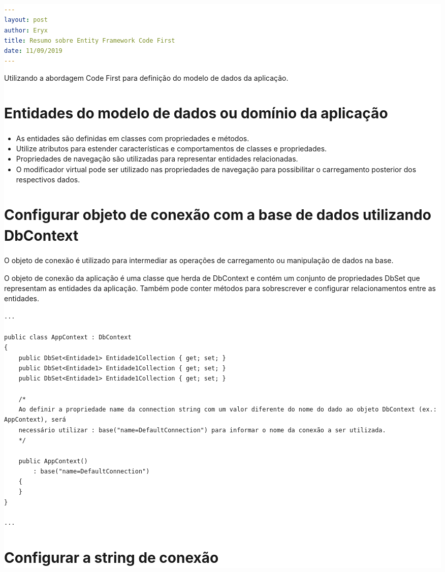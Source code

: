 ```yaml
---
layout: post
author: Eryx
title: Resumo sobre Entity Framework Code First
date: 11/09/2019
---
```


Utilizando a abordagem Code First para definição do modelo de dados da aplicação.

# Entidades do modelo de dados ou domínio da aplicação

* As entidades são definidas em classes com propriedades e métodos. 
* Utilize atributos para estender características e comportamentos de classes e propriedades.
* Propriedades de navegação são utilizadas para representar entidades relacionadas.
* O modificador virtual pode ser utilizado nas propriedades de navegação para possibilitar o carregamento posterior dos respectivos dados.

# Configurar objeto de conexão com a base de dados utilizando DbContext

O objeto de conexão é utilizado para intermediar as operações de carregamento ou manipulação de dados na base.

O objeto de conexão da aplicação é uma classe que herda de DbContext e contém um conjunto de propriedades DbSet que representam as entidades da aplicação. Também pode conter métodos para sobrescrever e configurar relacionamentos entre as entidades.

	...
	
	public class AppContext : DbContext
	{
		public DbSet<Entidade1> Entidade1Collection { get; set; }
		public DbSet<Entidade1> Entidade1Collection { get; set; }
		public DbSet<Entidade1> Entidade1Collection { get; set; }
		
		/*
		Ao definir a propriedade name da connection string com um valor diferente do nome do dado ao objeto DbContext (ex.: AppContext), será
		necessário utilizar : base("name=DefaultConnection") para informar o nome da conexão a ser utilizada.
		*/
		
		public AppContext() 
			: base("name=DefaultConnection")
		{
		}
	}
	
	...

# Configurar a string de conexão 
